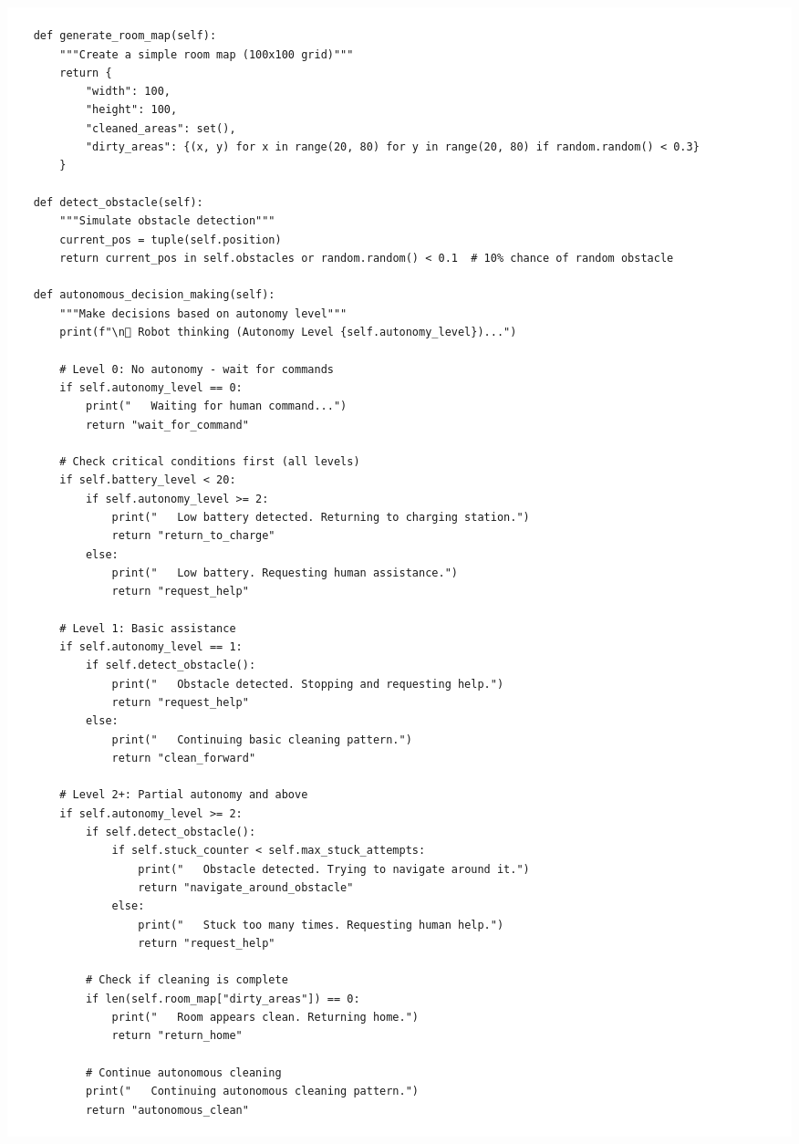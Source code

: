 ```python-template
        
    def generate_room_map(self):
        """Create a simple room map (100x100 grid)"""
        return {
            "width": 100,
            "height": 100,
            "cleaned_areas": set(),
            "dirty_areas": {(x, y) for x in range(20, 80) for y in range(20, 80) if random.random() < 0.3}
        }
        
    def detect_obstacle(self):
        """Simulate obstacle detection"""
        current_pos = tuple(self.position)
        return current_pos in self.obstacles or random.random() < 0.1  # 10% chance of random obstacle
        
    def autonomous_decision_making(self):
        """Make decisions based on autonomy level"""
        print(f"\n🤖 Robot thinking (Autonomy Level {self.autonomy_level})...")
        
        # Level 0: No autonomy - wait for commands
        if self.autonomy_level == 0:
            print("   Waiting for human command...")
            return "wait_for_command"
            
        # Check critical conditions first (all levels)
        if self.battery_level < 20:
            if self.autonomy_level >= 2:
                print("   Low battery detected. Returning to charging station.")
                return "return_to_charge"
            else:
                print("   Low battery. Requesting human assistance.")
                return "request_help"
                
        # Level 1: Basic assistance
        if self.autonomy_level == 1:
            if self.detect_obstacle():
                print("   Obstacle detected. Stopping and requesting help.")
                return "request_help"
            else:
                print("   Continuing basic cleaning pattern.")
                return "clean_forward"
                
        # Level 2+: Partial autonomy and above
        if self.autonomy_level >= 2:
            if self.detect_obstacle():
                if self.stuck_counter < self.max_stuck_attempts:
                    print("   Obstacle detected. Trying to navigate around it.")
                    return "navigate_around_obstacle"
                else:
                    print("   Stuck too many times. Requesting human help.")
                    return "request_help"
                    
            # Check if cleaning is complete
            if len(self.room_map["dirty_areas"]) == 0:
                print("   Room appears clean. Returning home.")
                return "return_home"
                
            # Continue autonomous cleaning
            print("   Continuing autonomous cleaning pattern.")
            return "autonomous_clean"
            
```